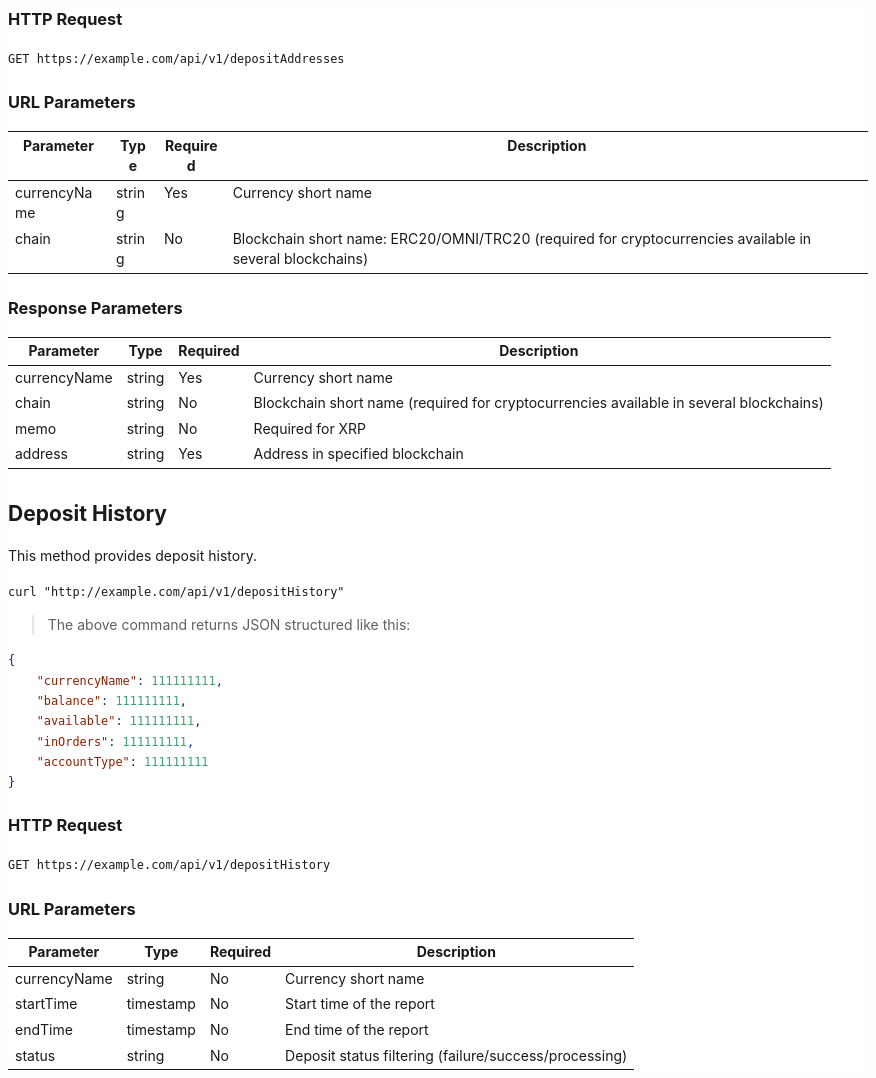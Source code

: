 ### HTTP Request

`GET https://example.com/api/v1/depositAddresses`

### URL Parameters

Parameter | Type | Required | Description
--------- | ----------- | ----------- | -----------
currencyName | string | Yes | Currency short name
chain | string | No | Blockchain short name: ERC20/OMNI/TRC20 (required for cryptocurrencies available in several blockchains)

### Response Parameters
Parameter | Type | Required | Description
--------- | ----------- | ----------- | -----------
currencyName | string | Yes | Currency short name
chain | string | No | Blockchain short name (required for cryptocurrencies available in several blockchains)
memo | string | No | Required for XRP
address | string | Yes | Address in specified blockchain

## Deposit History 

This method provides deposit history.

```shell
curl "http://example.com/api/v1/depositHistory"
```

> The above command returns JSON structured like this:

```json
{
	"currencyName": 111111111,
	"balance": 111111111,
	"available": 111111111,
	"inOrders": 111111111,
	"accountType": 111111111
}
```

### HTTP Request

`GET https://example.com/api/v1/depositHistory`

### URL Parameters

Parameter | Type | Required | Description
--------- | ----------- | ----------- | -----------
сurrencyName | string | No | Currency short name
startTime | timestamp | No | Start time of the report
endTime | timestamp | No | End time of the report
status | string | No | Deposit status filtering (failure/success/processing)
